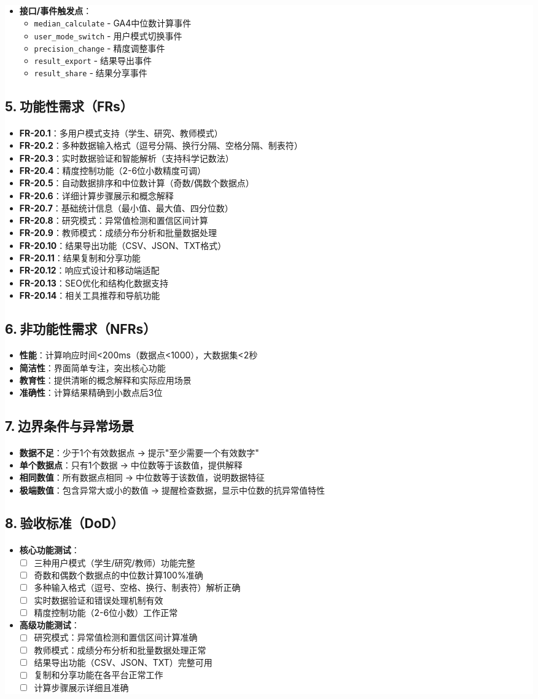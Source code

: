 
- **接口/事件触发点**：
  - `median_calculate` - GA4中位数计算事件
  - `user_mode_switch` - 用户模式切换事件
  - `precision_change` - 精度调整事件
  - `result_export` - 结果导出事件
  - `result_share` - 结果分享事件

## 5. **功能性需求（FRs）**
- **FR-20.1**：多用户模式支持（学生、研究、教师模式）
- **FR-20.2**：多种数据输入格式（逗号分隔、换行分隔、空格分隔、制表符）
- **FR-20.3**：实时数据验证和智能解析（支持科学记数法）
- **FR-20.4**：精度控制功能（2-6位小数精度可调）
- **FR-20.5**：自动数据排序和中位数计算（奇数/偶数个数据点）
- **FR-20.6**：详细计算步骤展示和概念解释
- **FR-20.7**：基础统计信息（最小值、最大值、四分位数）
- **FR-20.8**：研究模式：异常值检测和置信区间计算
- **FR-20.9**：教师模式：成绩分布分析和批量数据处理
- **FR-20.10**：结果导出功能（CSV、JSON、TXT格式）
- **FR-20.11**：结果复制和分享功能
- **FR-20.12**：响应式设计和移动端适配
- **FR-20.13**：SEO优化和结构化数据支持
- **FR-20.14**：相关工具推荐和导航功能

## 6. **非功能性需求（NFRs）**
- **性能**：计算响应时间<200ms（数据点<1000），大数据集<2秒
- **简洁性**：界面简单专注，突出核心功能
- **教育性**：提供清晰的概念解释和实际应用场景
- **准确性**：计算结果精确到小数点后3位

## 7. **边界条件与异常场景**
- **数据不足**：少于1个有效数据点 → 提示"至少需要一个有效数字"
- **单个数据点**：只有1个数据 → 中位数等于该数值，提供解释
- **相同数值**：所有数据点相同 → 中位数等于该数值，说明数据特征
- **极端数值**：包含异常大或小的数值 → 提醒检查数据，显示中位数的抗异常值特性

## 8. **验收标准（DoD）**
- **核心功能测试**：
  - [ ] 三种用户模式（学生/研究/教师）功能完整
  - [ ] 奇数和偶数个数据点的中位数计算100%准确
  - [ ] 多种输入格式（逗号、空格、换行、制表符）解析正确
  - [ ] 实时数据验证和错误处理机制有效
  - [ ] 精度控制功能（2-6位小数）工作正常

- **高级功能测试**：
  - [ ] 研究模式：异常值检测和置信区间计算准确
  - [ ] 教师模式：成绩分布分析和批量数据处理正常
  - [ ] 结果导出功能（CSV、JSON、TXT）完整可用
  - [ ] 复制和分享功能在各平台正常工作
  - [ ] 计算步骤展示详细且准确
